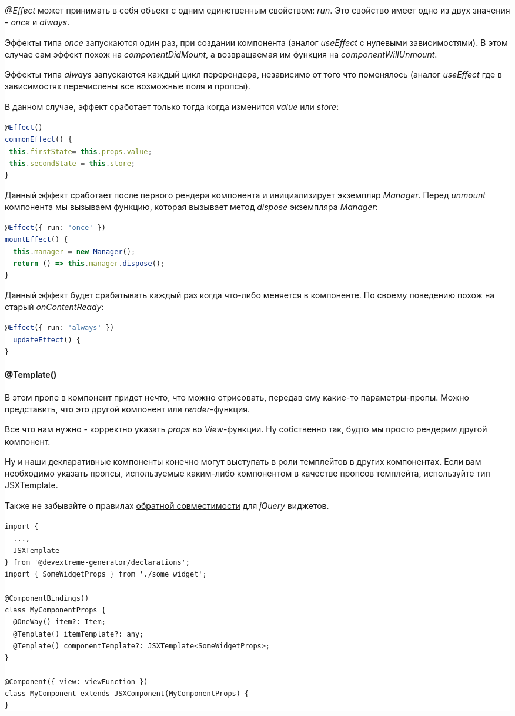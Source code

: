 *@Effect* может принимать в себя объект с одним единственным свойством: *run*. Это свойство имеет одно из двух значения - *once* и *always*.

Эффекты типа *once* запускаются один раз, при создании компонента (аналог *useEffect* с нулевыми зависимостями). В этом случае сам эффект похож на *componentDidMount*, а возвращаемая им функция на *componentWillUnmount*.

Эффекты типа *always* запускаются каждый цикл перерендера, независимо от того что поменялось (аналог *useEffect* где в зависимостях перечислены все возможные поля и пропсы).

В данном случае, эффект сработает только тогда когда изменится *value* или  *store*:

```typescript
@Effect()
commonEffect() {
 this.firstState= this.props.value;
 this.secondState = this.store;
}
```

Данный эффект сработает после первого рендера компонента и инициализирует экземпляр *Manager*. Перед *unmount* компонента мы вызываем функцию, которая вызывает метод *dispose* экземпляра *Manager*:

```typescript
@Effect({ run: 'once' })
mountEffect() {
  this.manager = new Manager();
  return () => this.manager.dispose();
}
```

Данный эффект будет срабатывать каждый раз когда что-либо меняется в компоненте. По своему поведению похож на старый *onContentReady*:

```typescript
@Effect({ run: 'always' })
  updateEffect() {
}
```

#### @Template()

В этом пропе в компонент придет нечто, что можно отрисовать, передав ему какие-то параметры-пропы. Можно представить, что это другой компонент или *render*-функция.

Все что нам нужно - корректно указать *props* во *View*-функции. Ну собственно так, будто мы просто рендерим другой компонент.

Ну и наши декларативные компоненты конечно могут выступать в роли темплейтов в других компонентах. Если вам необходимо указать пропсы, используемые каким-либо компонентом в качестве пропсов темплейта, используйте тип JSXTemplate.

Также не забывайте о правилах [обратной совместимости](#Темплейты) для *jQuery* виджетов.

```tsx
import {
  ...,
  JSXTemplate
} from '@devextreme-generator/declarations';
import { SomeWidgetProps } from './some_widget';

@ComponentBindings()
class MyComponentProps {
  @OneWay() item?: Item;
  @Template() itemTemplate?: any;
  @Template() componentTemplate?: JSXTemplate<SomeWidgetProps>;
}

@Component({ view: viewFunction })
class MyComponent extends JSXComponent(MyComponentProps) {
}
```